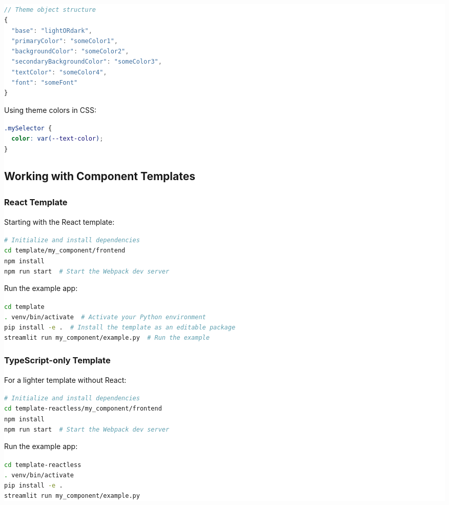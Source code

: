 ```javascript
// Theme object structure
{
  "base": "lightORdark",
  "primaryColor": "someColor1",
  "backgroundColor": "someColor2",
  "secondaryBackgroundColor": "someColor3",
  "textColor": "someColor4",
  "font": "someFont"
}
```

Using theme colors in CSS:

```css
.mySelector {
  color: var(--text-color);
}
```

## Working with Component Templates

### React Template

Starting with the React template:

```bash
# Initialize and install dependencies
cd template/my_component/frontend
npm install
npm run start  # Start the Webpack dev server
```

Run the example app:

```bash
cd template
. venv/bin/activate  # Activate your Python environment
pip install -e .  # Install the template as an editable package
streamlit run my_component/example.py  # Run the example
```

### TypeScript-only Template

For a lighter template without React:

```bash
# Initialize and install dependencies
cd template-reactless/my_component/frontend
npm install
npm run start  # Start the Webpack dev server
```

Run the example app:

```bash
cd template-reactless
. venv/bin/activate
pip install -e .
streamlit run my_component/example.py
```
